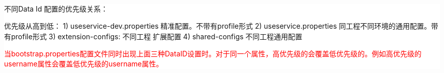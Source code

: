 不同Data Id 配置的优先级关系：

优先级从高到低：
1) useservice-dev.properties 精准配置。不带有profile形式
2) useservice.properties 同工程不同环境的通用配置。带有profile形式
3) extension-configs: 不同工程 扩展配置
4) shared-configs 不同工程通用配置

<span style="color: red;">当bootstrap.properties配置文件同时出现上面三种DataID设置时。对于同一个属性，高优先级的会覆盖低优先级的。例如高优先级的username属性会覆盖低优先级的username属性。</span>